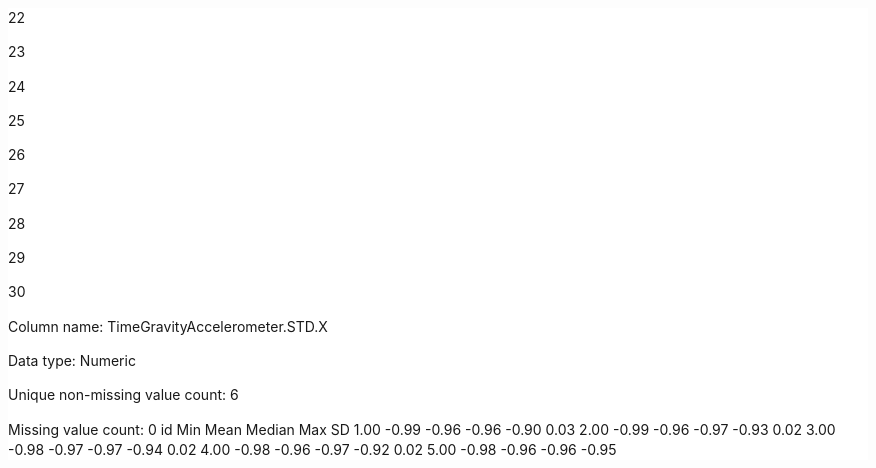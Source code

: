 
22


23


24


25


26


27


28


29


30

Column name:
TimeGravityAccelerometer.STD.X

Data type:
Numeric

Unique non-missing value count:
6

Missing value count:
0
id
Min
Mean
Median
Max
SD
 1.00
-0.99
-0.96
-0.96
-0.90
0.03
 2.00
-0.99
-0.96
-0.97
-0.93
0.02
 3.00
-0.98
-0.97
-0.97
-0.94
0.02
 4.00
-0.98
-0.96
-0.97
-0.92
0.02
 5.00
-0.98
-0.96
-0.96
-0.95